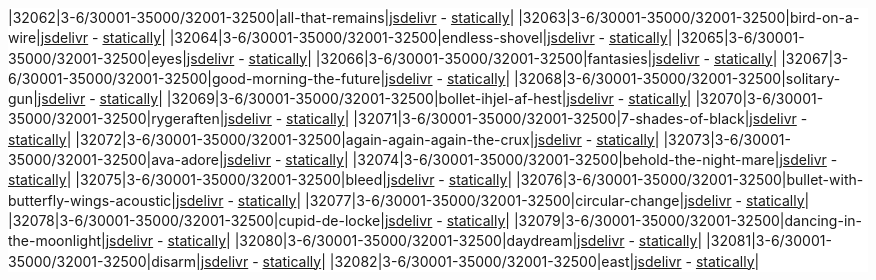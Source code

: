 |32062|3-6/30001-35000/32001-32500|all-that-remains|[jsdelivr](https://cdn.jsdelivr.net/gh/dbchord/png-c-1280x720_3-6/30001-35000/32001-32500/all-that-remains.png) - [statically](https://cdn.statically.io/gh/dbchord/png-c-1280x720_3-6/img/30001-35000/32001-32500/all-that-remains.png)|
|32063|3-6/30001-35000/32001-32500|bird-on-a-wire|[jsdelivr](https://cdn.jsdelivr.net/gh/dbchord/png-c-1280x720_3-6/30001-35000/32001-32500/bird-on-a-wire.png) - [statically](https://cdn.statically.io/gh/dbchord/png-c-1280x720_3-6/img/30001-35000/32001-32500/bird-on-a-wire.png)|
|32064|3-6/30001-35000/32001-32500|endless-shovel|[jsdelivr](https://cdn.jsdelivr.net/gh/dbchord/png-c-1280x720_3-6/30001-35000/32001-32500/endless-shovel.png) - [statically](https://cdn.statically.io/gh/dbchord/png-c-1280x720_3-6/img/30001-35000/32001-32500/endless-shovel.png)|
|32065|3-6/30001-35000/32001-32500|eyes|[jsdelivr](https://cdn.jsdelivr.net/gh/dbchord/png-c-1280x720_3-6/30001-35000/32001-32500/eyes.png) - [statically](https://cdn.statically.io/gh/dbchord/png-c-1280x720_3-6/img/30001-35000/32001-32500/eyes.png)|
|32066|3-6/30001-35000/32001-32500|fantasies|[jsdelivr](https://cdn.jsdelivr.net/gh/dbchord/png-c-1280x720_3-6/30001-35000/32001-32500/fantasies.png) - [statically](https://cdn.statically.io/gh/dbchord/png-c-1280x720_3-6/img/30001-35000/32001-32500/fantasies.png)|
|32067|3-6/30001-35000/32001-32500|good-morning-the-future|[jsdelivr](https://cdn.jsdelivr.net/gh/dbchord/png-c-1280x720_3-6/30001-35000/32001-32500/good-morning-the-future.png) - [statically](https://cdn.statically.io/gh/dbchord/png-c-1280x720_3-6/img/30001-35000/32001-32500/good-morning-the-future.png)|
|32068|3-6/30001-35000/32001-32500|solitary-gun|[jsdelivr](https://cdn.jsdelivr.net/gh/dbchord/png-c-1280x720_3-6/30001-35000/32001-32500/solitary-gun.png) - [statically](https://cdn.statically.io/gh/dbchord/png-c-1280x720_3-6/img/30001-35000/32001-32500/solitary-gun.png)|
|32069|3-6/30001-35000/32001-32500|bollet-ihjel-af-hest|[jsdelivr](https://cdn.jsdelivr.net/gh/dbchord/png-c-1280x720_3-6/30001-35000/32001-32500/bollet-ihjel-af-hest.png) - [statically](https://cdn.statically.io/gh/dbchord/png-c-1280x720_3-6/img/30001-35000/32001-32500/bollet-ihjel-af-hest.png)|
|32070|3-6/30001-35000/32001-32500|rygeraften|[jsdelivr](https://cdn.jsdelivr.net/gh/dbchord/png-c-1280x720_3-6/30001-35000/32001-32500/rygeraften.png) - [statically](https://cdn.statically.io/gh/dbchord/png-c-1280x720_3-6/img/30001-35000/32001-32500/rygeraften.png)|
|32071|3-6/30001-35000/32001-32500|7-shades-of-black|[jsdelivr](https://cdn.jsdelivr.net/gh/dbchord/png-c-1280x720_3-6/30001-35000/32001-32500/7-shades-of-black.png) - [statically](https://cdn.statically.io/gh/dbchord/png-c-1280x720_3-6/img/30001-35000/32001-32500/7-shades-of-black.png)|
|32072|3-6/30001-35000/32001-32500|again-again-again-the-crux|[jsdelivr](https://cdn.jsdelivr.net/gh/dbchord/png-c-1280x720_3-6/30001-35000/32001-32500/again-again-again-the-crux.png) - [statically](https://cdn.statically.io/gh/dbchord/png-c-1280x720_3-6/img/30001-35000/32001-32500/again-again-again-the-crux.png)|
|32073|3-6/30001-35000/32001-32500|ava-adore|[jsdelivr](https://cdn.jsdelivr.net/gh/dbchord/png-c-1280x720_3-6/30001-35000/32001-32500/ava-adore.png) - [statically](https://cdn.statically.io/gh/dbchord/png-c-1280x720_3-6/img/30001-35000/32001-32500/ava-adore.png)|
|32074|3-6/30001-35000/32001-32500|behold-the-night-mare|[jsdelivr](https://cdn.jsdelivr.net/gh/dbchord/png-c-1280x720_3-6/30001-35000/32001-32500/behold-the-night-mare.png) - [statically](https://cdn.statically.io/gh/dbchord/png-c-1280x720_3-6/img/30001-35000/32001-32500/behold-the-night-mare.png)|
|32075|3-6/30001-35000/32001-32500|bleed|[jsdelivr](https://cdn.jsdelivr.net/gh/dbchord/png-c-1280x720_3-6/30001-35000/32001-32500/bleed.png) - [statically](https://cdn.statically.io/gh/dbchord/png-c-1280x720_3-6/img/30001-35000/32001-32500/bleed.png)|
|32076|3-6/30001-35000/32001-32500|bullet-with-butterfly-wings-acoustic|[jsdelivr](https://cdn.jsdelivr.net/gh/dbchord/png-c-1280x720_3-6/30001-35000/32001-32500/bullet-with-butterfly-wings-acoustic.png) - [statically](https://cdn.statically.io/gh/dbchord/png-c-1280x720_3-6/img/30001-35000/32001-32500/bullet-with-butterfly-wings-acoustic.png)|
|32077|3-6/30001-35000/32001-32500|circular-change|[jsdelivr](https://cdn.jsdelivr.net/gh/dbchord/png-c-1280x720_3-6/30001-35000/32001-32500/circular-change.png) - [statically](https://cdn.statically.io/gh/dbchord/png-c-1280x720_3-6/img/30001-35000/32001-32500/circular-change.png)|
|32078|3-6/30001-35000/32001-32500|cupid-de-locke|[jsdelivr](https://cdn.jsdelivr.net/gh/dbchord/png-c-1280x720_3-6/30001-35000/32001-32500/cupid-de-locke.png) - [statically](https://cdn.statically.io/gh/dbchord/png-c-1280x720_3-6/img/30001-35000/32001-32500/cupid-de-locke.png)|
|32079|3-6/30001-35000/32001-32500|dancing-in-the-moonlight|[jsdelivr](https://cdn.jsdelivr.net/gh/dbchord/png-c-1280x720_3-6/30001-35000/32001-32500/dancing-in-the-moonlight.png) - [statically](https://cdn.statically.io/gh/dbchord/png-c-1280x720_3-6/img/30001-35000/32001-32500/dancing-in-the-moonlight.png)|
|32080|3-6/30001-35000/32001-32500|daydream|[jsdelivr](https://cdn.jsdelivr.net/gh/dbchord/png-c-1280x720_3-6/30001-35000/32001-32500/daydream.png) - [statically](https://cdn.statically.io/gh/dbchord/png-c-1280x720_3-6/img/30001-35000/32001-32500/daydream.png)|
|32081|3-6/30001-35000/32001-32500|disarm|[jsdelivr](https://cdn.jsdelivr.net/gh/dbchord/png-c-1280x720_3-6/30001-35000/32001-32500/disarm.png) - [statically](https://cdn.statically.io/gh/dbchord/png-c-1280x720_3-6/img/30001-35000/32001-32500/disarm.png)|
|32082|3-6/30001-35000/32001-32500|east|[jsdelivr](https://cdn.jsdelivr.net/gh/dbchord/png-c-1280x720_3-6/30001-35000/32001-32500/east.png) - [statically](https://cdn.statically.io/gh/dbchord/png-c-1280x720_3-6/img/30001-35000/32001-32500/east.png)|